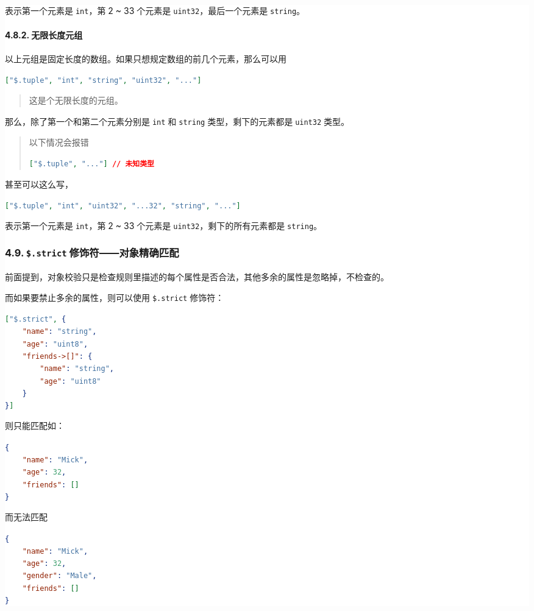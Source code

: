 表示第一个元素是 `int`，第 2 ~ 33 个元素是 `uint32`，最后一个元素是 `string`。

#### 4.8.2. 无限长度元组

以上元组是固定长度的数组。如果只想规定数组的前几个元素，那么可以用

```json
["$.tuple", "int", "string", "uint32", "..."]
```

> 这是个无限长度的元组。

那么，除了第一个和第二个元素分别是 `int` 和 `string` 类型，剩下的元素都是 `uint32` 类型。

> 以下情况会报错
>
> ```json
> ["$.tuple", "..."] // 未知类型
> ```

甚至可以这么写，

```json
["$.tuple", "int", "uint32", "...32", "string", "..."]
```

表示第一个元素是 `int`，第 2 ~ 33 个元素是 `uint32`，剩下的所有元素都是 `string`。

### 4.9. `$.strict` 修饰符——对象精确匹配

前面提到，对象校验只是检查规则里描述的每个属性是否合法，其他多余的属性是忽略掉，不检查的。

而如果要禁止多余的属性，则可以使用 `$.strict` 修饰符：

```json
["$.strict", {
    "name": "string",
    "age": "uint8",
    "friends->[]": {
        "name": "string",
        "age": "uint8"
    }
}]
```

则只能匹配如：

```json
{
    "name": "Mick",
    "age": 32,
    "friends": []
}
```

而无法匹配

```json
{
    "name": "Mick",
    "age": 32,
    "gender": "Male",
    "friends": []
}
```
